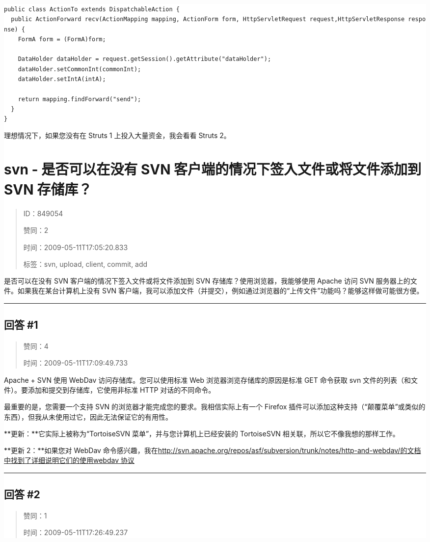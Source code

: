 ```
public class ActionTo extends DispatchableAction {
  public ActionForward recv(ActionMapping mapping, ActionForm form, HttpServletRequest request,HttpServletResponse response) {
    FormA form = (FormA)form;

    DataHolder dataHolder = request.getSession().getAttribute("dataHolder");
    dataHolder.setCommonInt(commonInt);
    dataHolder.setIntA(intA);

    return mapping.findForward("send");
  }
} 
```

理想情况下，如果您没有在 Struts 1 上投入大量资金，我会看看 Struts 2。

# svn - 是否可以在没有 SVN 客户端的情况下签入文件或将文件添加到 SVN 存储库？

> ID：849054
> 
> 赞同：2
> 
> 时间：2009-05-11T17:05:20.833
> 
> 标签：svn, upload, client, commit, add

是否可以在没有 SVN 客户端的情况下签入文件或将文件添加到 SVN 存储库？使用浏览器，我能够使用 Apache 访问 SVN 服务器上的文件。如果我在某台计算机上没有 SVN 客户端，我可以添加文件（并提交），例如通过浏览器的“上传文件”功能吗？能够这样做可能很方便。

* * *

## 回答 #1

> 赞同：4
> 
> 时间：2009-05-11T17:09:49.733

Apache + SVN 使用 WebDav 访问存储库。您可以使用标准 Web 浏览器浏览存储库的原因是标准 GET 命令获取 svn 文件的列表（和文件）。要添加和提交到存储库，它使用非标准 HTTP 对话的不同命令。

最重要的是，您需要一个支持 SVN 的浏览器才能完成您的要求。我相信实际上有一个 Firefox 插件可以添加这种支持（“颠覆菜单”或类似的东西），但我从未使用过它，因此无法保证它的有用性。

**更新：**它实际上被称为“TortoiseSVN 菜单”，并与您计算机上已经安装的 TortoiseSVN 相关联，所以它不像我想的那样工作。

**更新 2：**如果您对 WebDav 命令感兴趣，我在[http://svn.apache.org/repos/asf/subversion/trunk/notes/http-and-webdav/的文档中找到了详细说明它们的使用webdav 协议](http://svn.apache.org/repos/asf/subversion/trunk/notes/http-and-webdav/webdav-protocol)

* * *

## 回答 #2

> 赞同：1
> 
> 时间：2009-05-11T17:26:49.237
